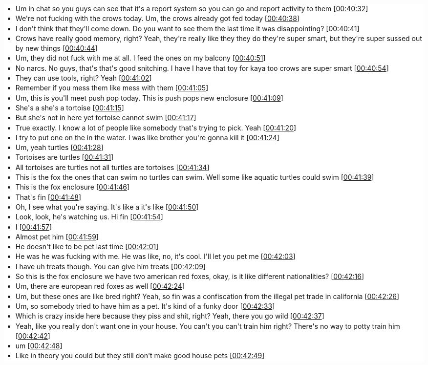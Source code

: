 *  Um in chat so you guys can see that it's a report system so you can go and report activity to them [[00:40:32](https://www.youtube.com/watch?v=dbwCpSdHWj4&t=2432.8599999999997s)]
*  We're not fucking with the crows today. Um, the crows already got fed today [[00:40:38](https://www.youtube.com/watch?v=dbwCpSdHWj4&t=2438.38s)]
*  I don't think that they'll come down. Do you want to see them the last time it was disappointing? [[00:40:41](https://www.youtube.com/watch?v=dbwCpSdHWj4&t=2441.1s)]
*  Crows have really good memory, right? Yeah, they're really like they they do they're super smart, but they're super sussed out by new things [[00:40:44](https://www.youtube.com/watch?v=dbwCpSdHWj4&t=2444.7799999999997s)]
*  Um, they did not fuck with me at all. I feed the ones on my balcony [[00:40:51](https://www.youtube.com/watch?v=dbwCpSdHWj4&t=2451.18s)]
*  No narcs. No guys, that's that's good snitching. I have I have that toy for kaya too crows are super smart [[00:40:54](https://www.youtube.com/watch?v=dbwCpSdHWj4&t=2454.8599999999997s)]
*  They can use tools, right? Yeah [[00:41:02](https://www.youtube.com/watch?v=dbwCpSdHWj4&t=2462.14s)]
*  Remember if you mess them like mess with them [[00:41:05](https://www.youtube.com/watch?v=dbwCpSdHWj4&t=2465.2599999999998s)]
*  Um, this is you'll meet push pop today. This is push pops new enclosure [[00:41:09](https://www.youtube.com/watch?v=dbwCpSdHWj4&t=2469.58s)]
*  She's a she's a tortoise [[00:41:15](https://www.youtube.com/watch?v=dbwCpSdHWj4&t=2475.8199999999997s)]
*  But she's not in here yet tortoise cannot swim [[00:41:17](https://www.youtube.com/watch?v=dbwCpSdHWj4&t=2477.9s)]
*  True exactly. I know a lot of people like somebody that's trying to pick. Yeah [[00:41:20](https://www.youtube.com/watch?v=dbwCpSdHWj4&t=2480.54s)]
*  I try to put one on the in the water. I was like brother you're gonna kill it [[00:41:24](https://www.youtube.com/watch?v=dbwCpSdHWj4&t=2484.14s)]
*  Um, yeah turtles [[00:41:28](https://www.youtube.com/watch?v=dbwCpSdHWj4&t=2488.94s)]
*  Tortoises are turtles [[00:41:31](https://www.youtube.com/watch?v=dbwCpSdHWj4&t=2491.66s)]
*  All tortoises are turtles not all turtles are tortoises [[00:41:34](https://www.youtube.com/watch?v=dbwCpSdHWj4&t=2494.94s)]
*  This is the fox the ones that can swim no turtles can swim. Well some like aquatic turtles could swim [[00:41:39](https://www.youtube.com/watch?v=dbwCpSdHWj4&t=2499.7400000000002s)]
*  This is the fox enclosure [[00:41:46](https://www.youtube.com/watch?v=dbwCpSdHWj4&t=2506.2200000000003s)]
*  That's fin [[00:41:48](https://www.youtube.com/watch?v=dbwCpSdHWj4&t=2508.54s)]
*  Oh, I see what you're saying. It's like a it's like [[00:41:50](https://www.youtube.com/watch?v=dbwCpSdHWj4&t=2510.38s)]
*  Look, look, he's watching us. Hi fin [[00:41:54](https://www.youtube.com/watch?v=dbwCpSdHWj4&t=2514.78s)]
*  I [[00:41:57](https://www.youtube.com/watch?v=dbwCpSdHWj4&t=2517.58s)]
*  Almost pet him [[00:41:59](https://www.youtube.com/watch?v=dbwCpSdHWj4&t=2519.66s)]
*  He doesn't like to be pet last time [[00:42:01](https://www.youtube.com/watch?v=dbwCpSdHWj4&t=2521.42s)]
*  He was he was fucking with me. He was like, no, it's cool. I'll let you pet me [[00:42:03](https://www.youtube.com/watch?v=dbwCpSdHWj4&t=2523.9s)]
*  I have uh treats though. You can give him treats [[00:42:09](https://www.youtube.com/watch?v=dbwCpSdHWj4&t=2529.5s)]
*  So this is the fox enclosure we have two american red foxes, okay, is it like different nationalities? [[00:42:16](https://www.youtube.com/watch?v=dbwCpSdHWj4&t=2536.54s)]
*  Um, there are european red foxes as well [[00:42:24](https://www.youtube.com/watch?v=dbwCpSdHWj4&t=2544.54s)]
*  Um, but these ones are like bred right? Yeah, so fin was a confiscation from the illegal pet trade in california [[00:42:26](https://www.youtube.com/watch?v=dbwCpSdHWj4&t=2546.9399999999996s)]
*  Um, so somebody tried to have him as a pet. It's kind of a funky door [[00:42:33](https://www.youtube.com/watch?v=dbwCpSdHWj4&t=2553.9799999999996s)]
*  Which is crazy inside here because they piss and shit, right? Yeah, there you go wild [[00:42:37](https://www.youtube.com/watch?v=dbwCpSdHWj4&t=2557.8999999999996s)]
*  Yeah, like you really don't want one in your house. You can't you can't train him right? There's no way to potty train him [[00:42:42](https://www.youtube.com/watch?v=dbwCpSdHWj4&t=2562.8599999999997s)]
*  um [[00:42:48](https://www.youtube.com/watch?v=dbwCpSdHWj4&t=2568.2999999999997s)]
*  Like in theory you could but they still don't make good house pets [[00:42:49](https://www.youtube.com/watch?v=dbwCpSdHWj4&t=2569.42s)]